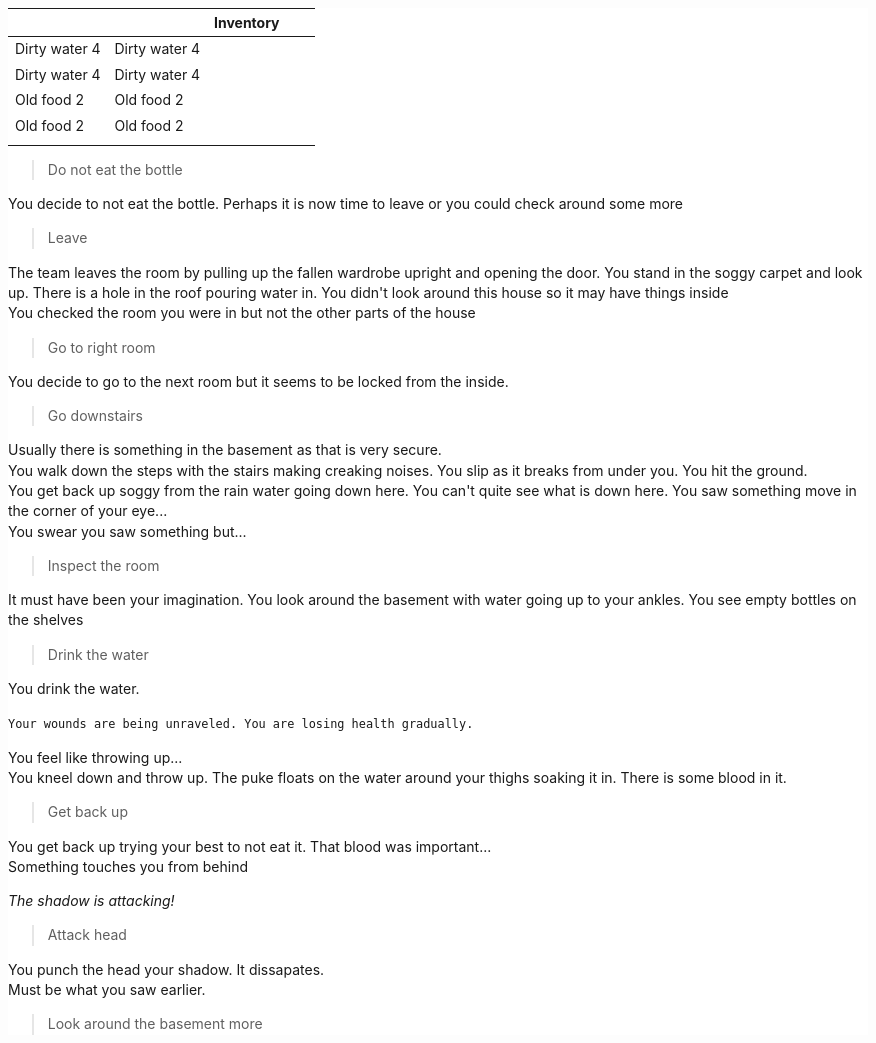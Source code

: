 |  |  | Inventory |  |  |
| -- | -- | -- | -- | -- |
| Dirty water 4 | Dirty water 4 |  |  |  |
| Dirty water 4 | Dirty water 4 |  |  |  |
| Old food 2 | Old food 2 |  |  |  |
| Old food 2 | Old food 2 |  |  |  |
|  |  |  |  |  |
> Do not eat the bottle  
  
  
You decide to not eat the bottle. Perhaps it is now time to leave or you could check around some more  
> Leave  
  
The team leaves the room by pulling up the fallen wardrobe upright and opening the door. You stand in the soggy carpet and look up. There is a hole in the roof pouring water in. You didn't look around this house so it may have things inside  
You checked the room you were in but not the other parts of the house  
> Go to right room  
  
You decide to go to the next room but it seems to be locked from the inside.  
> Go downstairs  
  
Usually there is something in the basement as that is very secure.  
You walk down the steps with the stairs making creaking noises. You slip as it breaks from under you. You hit the ground.  
You get back up soggy from the rain water going down here. You can't quite see what is down here. You saw something move in the corner of your eye...  
You swear you saw something but...  
> Inspect the room  
  
It must have been your imagination. You look around the basement with water going up to your ankles. You see empty bottles on the shelves  
> Drink the water  
  
You drink the water.  
```
Your wounds are being unraveled. You are losing health gradually.  
```
You feel like throwing up...  
You kneel down and throw up. The puke floats on the water around your thighs soaking it in. There is some blood in it.  
> Get back up  
  
You get back up trying your best to not eat it. That blood was important...  
Something touches you from behind  
  
*The shadow is attacking!*  
> Attack head  
  
You punch the head your shadow. It dissapates.  
Must be what you saw earlier.  
> Look around the basement more  
  